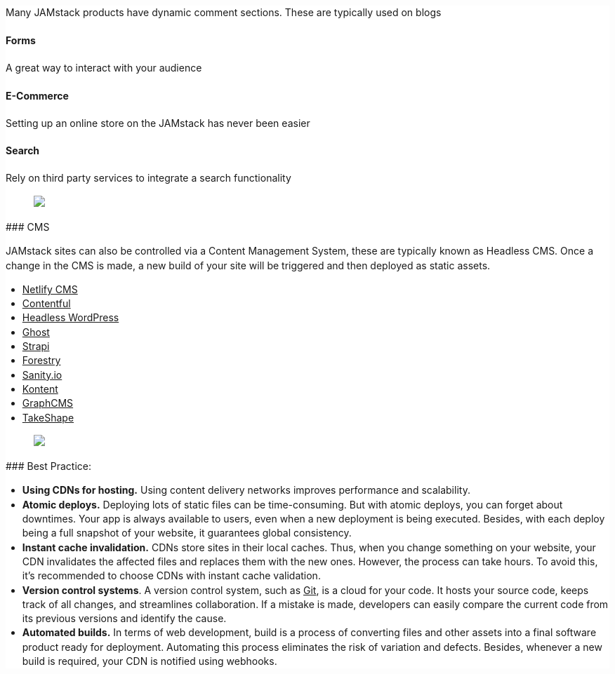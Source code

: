 Many JAMstack products have dynamic comment sections. These are typically used on blogs

#### Forms

A great way to interact with your audience

#### E-Commerce

Setting up an online store on the JAMstack has never been easier

#### Search

Rely on third party services to integrate a search functionality

<figure><img src="https://cdn-images-1.medium.com/max/800/1*ScYd6pUibdFOSaiSuJsaTA.png" class="graf-image" /></figure>### CMS

JAMstack sites can also be controlled via a Content Management System, these are typically known as Headless CMS. Once a change in the CMS is made, a new build of your site will be triggered and then deployed as static assets.

-   <span id="33e7"><a href="https://www.netlifycms.org/" class="markup--anchor markup--li-anchor" title="Netlify CMS">Netlify CMS</a></span>
-   <span id="9240"><a href="http://contentful.com/" class="markup--anchor markup--li-anchor" title="Contentful">Contentful</a></span>
-   <span id="913c"><a href="https://developer.wordpress.org/rest-api/" class="markup--anchor markup--li-anchor" title="Headless WordPress">Headless WordPress</a></span>
-   <span id="7256"><a href="https://docs.ghost.org/api/content/" class="markup--anchor markup--li-anchor" title="Ghost">Ghost</a></span>
-   <span id="a9c0"><a href="https://strapi.io/" class="markup--anchor markup--li-anchor" title="Strapi">Strapi</a></span>
-   <span id="00ae"><a href="https://forestry.io/" class="markup--anchor markup--li-anchor" title="Forestry">Forestry</a></span>
-   <span id="e94d"><a href="https://www.sanity.io/" class="markup--anchor markup--li-anchor" title="Sanity">Sanity.io</a></span>
-   <span id="8956"><a href="https://www.kontent.ai/" class="markup--anchor markup--li-anchor" title="Kontent">Kontent</a></span>
-   <span id="ad3e"><a href="http://graphcms.com/" class="markup--anchor markup--li-anchor" title="GraphCMS">GraphCMS</a></span>
-   <span id="a03c"><a href="https://www.takeshape.io/" class="markup--anchor markup--li-anchor" title="TakeShape">TakeShape</a></span>

<figure><img src="https://cdn-images-1.medium.com/max/800/1*ScYd6pUibdFOSaiSuJsaTA.png" class="graf-image" /></figure>### Best Practice:

-   <span id="1be8">**Using CDNs for hosting.** Using content delivery networks improves performance and scalability.</span>
-   <span id="e935">**Atomic deploys.** Deploying lots of static files can be time-consuming. But with atomic deploys, you can forget about downtimes. Your app is always available to users, even when a new deployment is being executed. Besides, with each deploy being a full snapshot of your website, it guarantees global consistency.</span>
-   <span id="e5c0">**Instant cache invalidation.** CDNs store sites in their local caches. Thus, when you change something on your website, your CDN invalidates the affected files and replaces them with the new ones. However, the process can take hours. To avoid this, it’s recommended to choose CDNs with instant cache validation.</span>
-   <span id="d1f9">**Version control systems**. A version control system, such as <a href="https://git-scm.com/" class="markup--anchor markup--li-anchor">Git</a>, is a cloud for your code. It hosts your source code, keeps track of all changes, and streamlines collaboration. If a mistake is made, developers can easily compare the current code from its previous versions and identify the cause.</span>
-   <span id="e265">**Automated builds.** In terms of web development, build is a process of converting files and other assets into a final software product ready for deployment. Automating this process eliminates the risk of variation and defects. Besides, whenever a new build is required, your CDN is notified using webhooks.</span>
